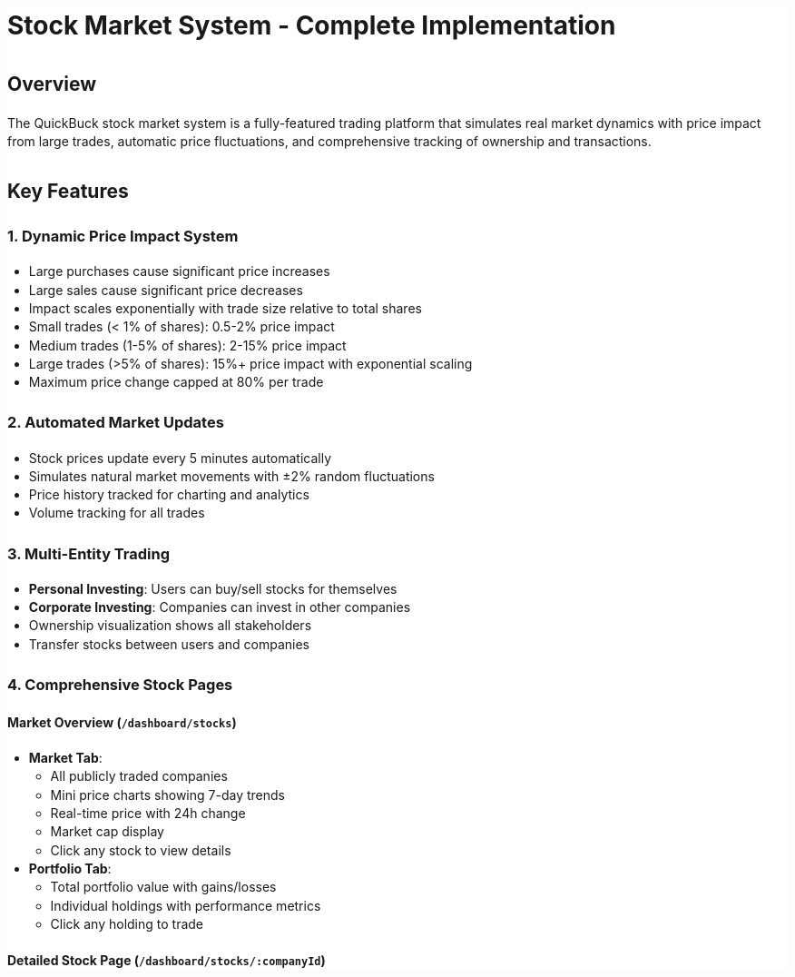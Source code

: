 # Stock Market System - Complete Implementation

## Overview

The QuickBuck stock market system is a fully-featured trading platform that simulates real market dynamics with price impact from large trades, automatic price fluctuations, and comprehensive tracking of ownership and transactions.

## Key Features

### 1. **Dynamic Price Impact System**

- Large purchases cause significant price increases
- Large sales cause significant price decreases
- Impact scales exponentially with trade size relative to total shares
- Small trades (< 1% of shares): 0.5-2% price impact
- Medium trades (1-5% of shares): 2-15% price impact
- Large trades (>5% of shares): 15%+ price impact with exponential scaling
- Maximum price change capped at 80% per trade

### 2. **Automated Market Updates**

- Stock prices update every 5 minutes automatically
- Simulates natural market movements with ±2% random fluctuations
- Price history tracked for charting and analytics
- Volume tracking for all trades

### 3. **Multi-Entity Trading**

- **Personal Investing**: Users can buy/sell stocks for themselves
- **Corporate Investing**: Companies can invest in other companies
- Ownership visualization shows all stakeholders
- Transfer stocks between users and companies

### 4. **Comprehensive Stock Pages**

#### Market Overview (`/dashboard/stocks`)

- **Market Tab**:
  - All publicly traded companies
  - Mini price charts showing 7-day trends
  - Real-time price with 24h change
  - Market cap display
  - Click any stock to view details
- **Portfolio Tab**:
  - Total portfolio value with gains/losses
  - Individual holdings with performance metrics
  - Click any holding to trade

#### Detailed Stock Page (`/dashboard/stocks/:companyId`)
